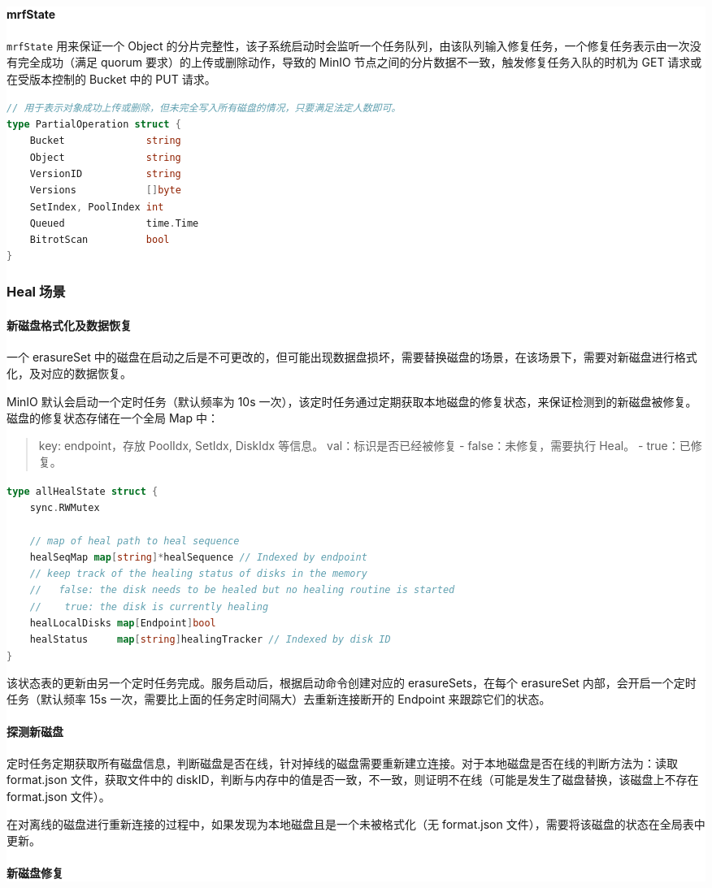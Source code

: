 #### mrfState

`mrfState` 用来保证一个 Object 的分片完整性，该子系统启动时会监听一个任务队列，由该队列输入修复任务，一个修复任务表示由一次没有完全成功（满足 quorum 要求）的上传或删除动作，导致的 MinIO 节点之间的分片数据不一致，触发修复任务入队的时机为 GET 请求或在受版本控制的 Bucket 中的 PUT 请求。

```go
// 用于表示对象成功上传或删除，但未完全写入所有磁盘的情况，只要满足法定人数即可。
type PartialOperation struct {
    Bucket              string
    Object              string
    VersionID           string
    Versions            []byte
    SetIndex, PoolIndex int
    Queued              time.Time
    BitrotScan          bool
}
```

### Heal 场景
#### 新磁盘格式化及数据恢复
一个 erasureSet 中的磁盘在启动之后是不可更改的，但可能出现数据盘损坏，需要替换磁盘的场景，在该场景下，需要对新磁盘进行格式化，及对应的数据恢复。

MinIO 默认会启动一个定时任务（默认频率为 10s 一次），该定时任务通过定期获取本地磁盘的修复状态，来保证检测到的新磁盘被修复。磁盘的修复状态存储在一个全局 Map 中：

> key:  endpoint，存放 PoolIdx, SetIdx, DiskIdx 等信息。
  val：标识是否已经被修复
    - false：未修复，需要执行 Heal。
    - true：已修复。

```go
type allHealState struct {
    sync.RWMutex

    // map of heal path to heal sequence
    healSeqMap map[string]*healSequence // Indexed by endpoint
    // keep track of the healing status of disks in the memory
    //   false: the disk needs to be healed but no healing routine is started
    //    true: the disk is currently healing
    healLocalDisks map[Endpoint]bool 
    healStatus     map[string]healingTracker // Indexed by disk ID
}
```

该状态表的更新由另一个定时任务完成。服务启动后，根据启动命令创建对应的 erasureSets，在每个 erasureSet 内部，会开启一个定时任务（默认频率 15s 一次，需要比上面的任务定时间隔大）去重新连接断开的 Endpoint 来跟踪它们的状态。

#### 探测新磁盘

定时任务定期获取所有磁盘信息，判断磁盘是否在线，针对掉线的磁盘需要重新建立连接。对于本地磁盘是否在线的判断方法为：读取 format.json 文件，获取文件中的 diskID，判断与内存中的值是否一致，不一致，则证明不在线（可能是发生了磁盘替换，该磁盘上不存在 format.json 文件）。

在对离线的磁盘进行重新连接的过程中，如果发现为本地磁盘且是一个未被格式化（无 format.json 文件），需要将该磁盘的状态在全局表中更新。

#### 新磁盘修复
